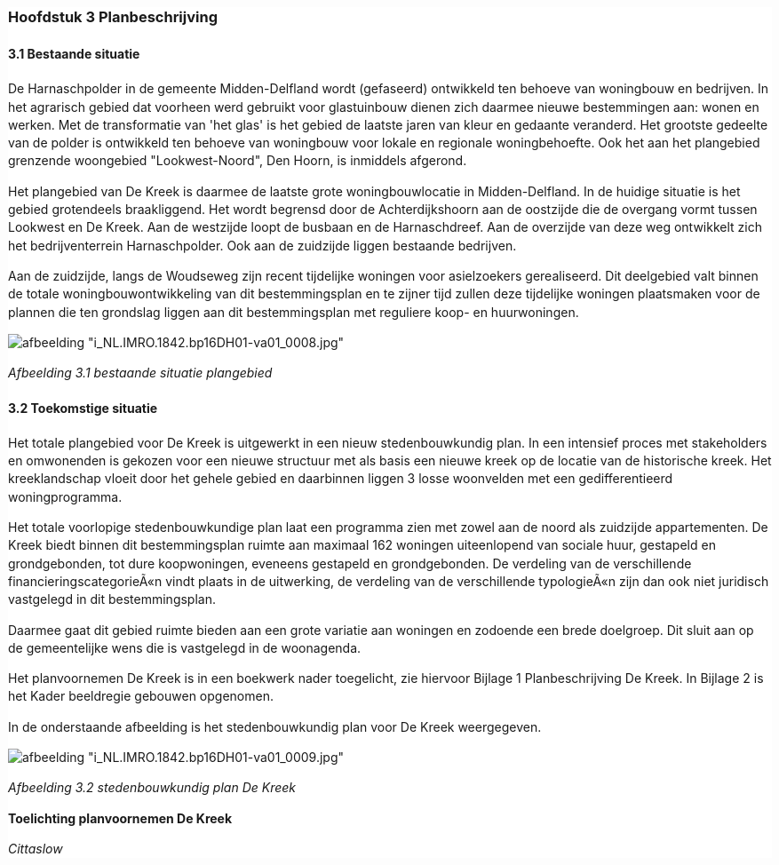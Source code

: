 ### Hoofdstuk 3 Planbeschrijving

#### 3\.1 Bestaande situatie

De Harnaschpolder in de gemeente Midden\-Delfland wordt (gefaseerd) ontwikkeld ten behoeve van woningbouw en bedrijven. In het agrarisch gebied dat voorheen werd gebruikt voor glastuinbouw dienen zich daarmee nieuwe bestemmingen aan: wonen en werken. Met de transformatie van 'het glas' is het gebied de laatste jaren van kleur en gedaante veranderd. Het grootste gedeelte van de polder is ontwikkeld ten behoeve van woningbouw voor lokale en regionale woningbehoefte. Ook het aan het plangebied grenzende woongebied "Lookwest\-Noord", Den Hoorn, is inmiddels afgerond.

Het plangebied van De Kreek is daarmee de laatste grote woningbouwlocatie in Midden\-Delfland. In de huidige situatie is het gebied grotendeels braakliggend. Het wordt begrensd door de Achterdijkshoorn aan de oostzijde die de overgang vormt tussen Lookwest en De Kreek. Aan de westzijde loopt de busbaan en de Harnaschdreef. Aan de overzijde van deze weg ontwikkelt zich het bedrijventerrein Harnaschpolder. Ook aan de zuidzijde liggen bestaande bedrijven.

Aan de zuidzijde, langs de Woudseweg zijn recent tijdelijke woningen voor asielzoekers gerealiseerd. Dit deelgebied valt binnen de totale woningbouwontwikkeling van dit bestemmingsplan en te zijner tijd zullen deze tijdelijke woningen plaatsmaken voor de plannen die ten grondslag liggen aan dit bestemmingsplan met reguliere koop\- en huurwoningen.

![afbeelding "i_NL.IMRO.1842.bp16DH01-va01_0008.jpg"](i_NL.IMRO.1842.bp16DH01-va01_0008.jpg)

*Afbeelding 3\.1 bestaande situatie plangebied*

#### 3\.2 Toekomstige situatie

Het totale plangebied voor De Kreek is uitgewerkt in een nieuw stedenbouwkundig plan. In een intensief proces met stakeholders en omwonenden is gekozen voor een nieuwe structuur met als basis een nieuwe kreek op de locatie van de historische kreek. Het kreeklandschap vloeit door het gehele gebied en daarbinnen liggen 3 losse woonvelden met een gedifferentieerd woningprogramma.

Het totale voorlopige stedenbouwkundige plan laat een programma zien met zowel aan de noord als zuidzijde appartementen. De Kreek biedt binnen dit bestemmingsplan ruimte aan maximaal 162 woningen uiteenlopend van sociale huur, gestapeld en grondgebonden, tot dure koopwoningen, eveneens gestapeld en grondgebonden. De verdeling van de verschillende financieringscategorieÃ«n vindt plaats in de uitwerking, de verdeling van de verschillende typologieÃ«n zijn dan ook niet juridisch vastgelegd in dit bestemmingsplan.

Daarmee gaat dit gebied ruimte bieden aan een grote variatie aan woningen en zodoende een brede doelgroep. Dit sluit aan op de gemeentelijke wens die is vastgelegd in de woonagenda.

Het planvoornemen De Kreek is in een boekwerk nader toegelicht, zie hiervoor Bijlage 1 Planbeschrijving De Kreek. In Bijlage 2 is het Kader beeldregie gebouwen opgenomen.

In de onderstaande afbeelding is het stedenbouwkundig plan voor De Kreek weergegeven.

![afbeelding "i_NL.IMRO.1842.bp16DH01-va01_0009.jpg"](i_NL.IMRO.1842.bp16DH01-va01_0009.jpg)

*Afbeelding 3\.2 stedenbouwkundig plan De Kreek*

**Toelichting planvoornemen De Kreek**

*Cittaslow*
